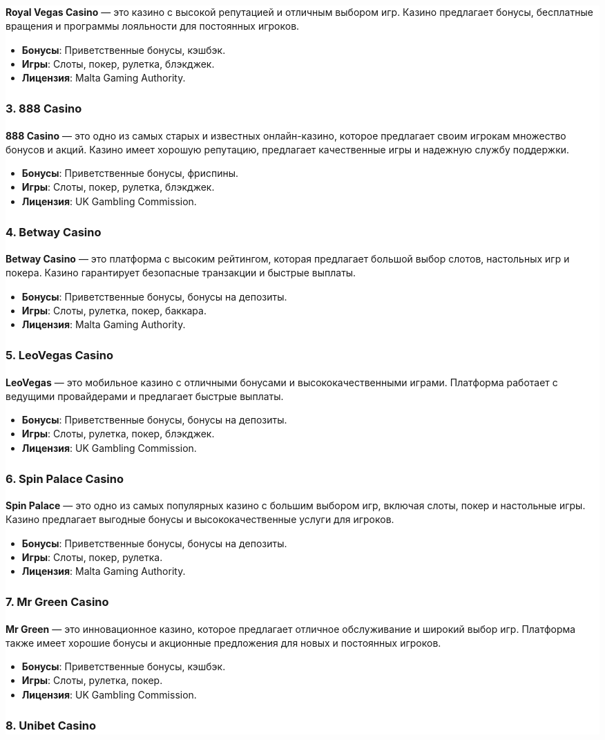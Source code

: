 **Royal Vegas Casino** — это казино с высокой репутацией и отличным выбором игр. Казино предлагает бонусы, бесплатные вращения и программы лояльности для постоянных игроков.

* **Бонусы**: Приветственные бонусы, кэшбэк.
* **Игры**: Слоты, покер, рулетка, блэкджек.
* **Лицензия**: Malta Gaming Authority.

### 3. **888 Casino**

**888 Casino** — это одно из самых старых и известных онлайн-казино, которое предлагает своим игрокам множество бонусов и акций. Казино имеет хорошую репутацию, предлагает качественные игры и надежную службу поддержки.

* **Бонусы**: Приветственные бонусы, фриспины.
* **Игры**: Слоты, покер, рулетка, блэкджек.
* **Лицензия**: UK Gambling Commission.

### 4. **Betway Casino**

**Betway Casino** — это платформа с высоким рейтингом, которая предлагает большой выбор слотов, настольных игр и покера. Казино гарантирует безопасные транзакции и быстрые выплаты.

* **Бонусы**: Приветственные бонусы, бонусы на депозиты.
* **Игры**: Слоты, рулетка, покер, баккара.
* **Лицензия**: Malta Gaming Authority.

### 5. **LeoVegas Casino**

**LeoVegas** — это мобильное казино с отличными бонусами и высококачественными играми. Платформа работает с ведущими провайдерами и предлагает быстрые выплаты.

* **Бонусы**: Приветственные бонусы, бонусы на депозиты.
* **Игры**: Слоты, рулетка, покер, блэкджек.
* **Лицензия**: UK Gambling Commission.

### 6. **Spin Palace Casino**

**Spin Palace** — это одно из самых популярных казино с большим выбором игр, включая слоты, покер и настольные игры. Казино предлагает выгодные бонусы и высококачественные услуги для игроков.

* **Бонусы**: Приветственные бонусы, бонусы на депозиты.
* **Игры**: Слоты, покер, рулетка.
* **Лицензия**: Malta Gaming Authority.

### 7. **Mr Green Casino**

**Mr Green** — это инновационное казино, которое предлагает отличное обслуживание и широкий выбор игр. Платформа также имеет хорошие бонусы и акционные предложения для новых и постоянных игроков.

* **Бонусы**: Приветственные бонусы, кэшбэк.
* **Игры**: Слоты, рулетка, покер.
* **Лицензия**: UK Gambling Commission.

### 8. **Unibet Casino**
